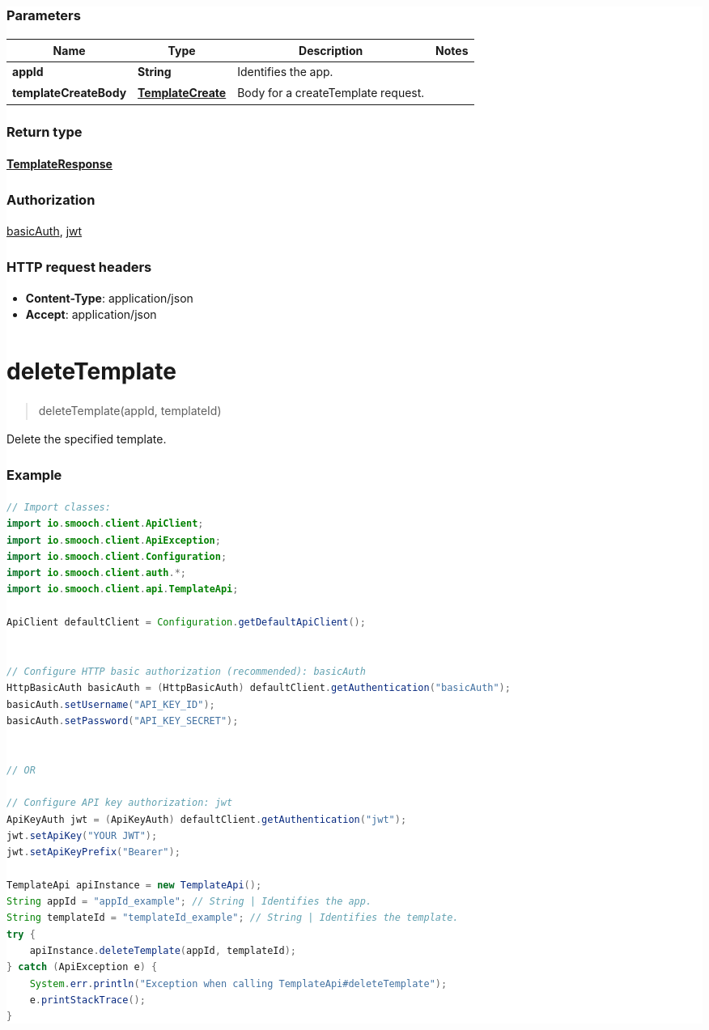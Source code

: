 ### Parameters

Name | Type | Description  | Notes
------------- | ------------- | ------------- | -------------
 **appId** | **String**| Identifies the app. |
 **templateCreateBody** | [**TemplateCreate**](TemplateCreate.md)| Body for a createTemplate request.  |

### Return type

[**TemplateResponse**](TemplateResponse.md)

### Authorization

[basicAuth](../README.md#basicAuth), [jwt](../README.md#jwt)

### HTTP request headers

 - **Content-Type**: application/json
 - **Accept**: application/json

<a name="deleteTemplate"></a>
# **deleteTemplate**
> deleteTemplate(appId, templateId)



Delete the specified template.

### Example
```java
// Import classes:
import io.smooch.client.ApiClient;
import io.smooch.client.ApiException;
import io.smooch.client.Configuration;
import io.smooch.client.auth.*;
import io.smooch.client.api.TemplateApi;

ApiClient defaultClient = Configuration.getDefaultApiClient();


// Configure HTTP basic authorization (recommended): basicAuth
HttpBasicAuth basicAuth = (HttpBasicAuth) defaultClient.getAuthentication("basicAuth");
basicAuth.setUsername("API_KEY_ID");
basicAuth.setPassword("API_KEY_SECRET");


// OR

// Configure API key authorization: jwt
ApiKeyAuth jwt = (ApiKeyAuth) defaultClient.getAuthentication("jwt");
jwt.setApiKey("YOUR JWT");
jwt.setApiKeyPrefix("Bearer");

TemplateApi apiInstance = new TemplateApi();
String appId = "appId_example"; // String | Identifies the app.
String templateId = "templateId_example"; // String | Identifies the template.
try {
    apiInstance.deleteTemplate(appId, templateId);
} catch (ApiException e) {
    System.err.println("Exception when calling TemplateApi#deleteTemplate");
    e.printStackTrace();
}
```
